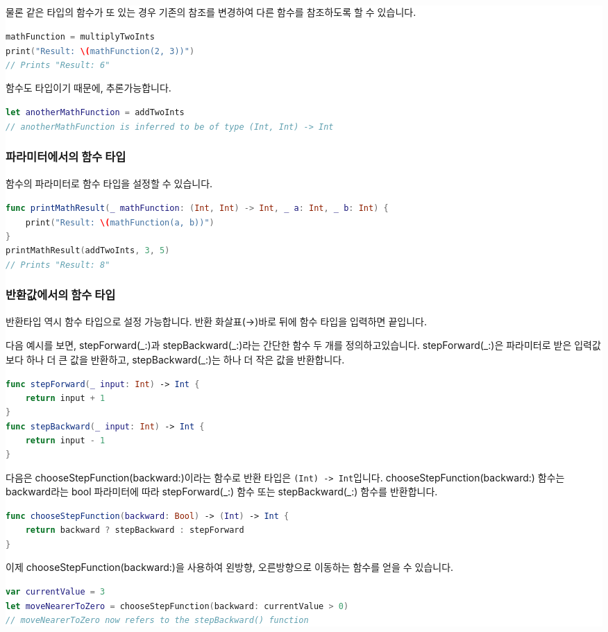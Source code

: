 물론 같은 타입의 함수가 또 있는 경우 기존의 참조를 변경하여 다른 함수를 참조하도록 할 수 있습니다.

```swift
mathFunction = multiplyTwoInts
print("Result: \(mathFunction(2, 3))")
// Prints "Result: 6"
```

함수도 타입이기 때문에, 추론가능합니다.

```swift
let anotherMathFunction = addTwoInts
// anotherMathFunction is inferred to be of type (Int, Int) -> Int
```

### 파라미터에서의 함수 타입

함수의 파라미터로 함수 타입을 설정할 수 있습니다.

```swift
func printMathResult(_ mathFunction: (Int, Int) -> Int, _ a: Int, _ b: Int) {
    print("Result: \(mathFunction(a, b))")
}
printMathResult(addTwoInts, 3, 5)
// Prints "Result: 8"
```

### 반환값에서의 함수 타입

반환타입 역시 함수 타입으로 설정 가능합니다. 반환 화살표(→)바로 뒤에 함수 타입을 입력하면 끝입니다.

다음 예시를 보면, stepForward(\_:)과 stepBackward(\_:)라는 간단한 함수 두 개를 정의하고있습니다. stepForward(\_:)은 파라미터로 받은 입력값보다 하나 더 큰 값을 반환하고, stepBackward(\_:)는 하나 더 작은 값을 반환합니다.

```swift
func stepForward(_ input: Int) -> Int {
    return input + 1
}
func stepBackward(_ input: Int) -> Int {
    return input - 1
}
```

다음은 chooseStepFunction(backward:)이라는 함수로 반환 타입은 `(Int) -> Int`입니다. chooseStepFunction(backward:) 함수는 backward라는 bool 파라미터에 따라 stepForward(\_:) 함수 또는 stepBackward(\_:) 함수를 반환합니다.

```swift
func chooseStepFunction(backward: Bool) -> (Int) -> Int {
    return backward ? stepBackward : stepForward
}
```

이제 chooseStepFunction(backward:)을 사용하여 왼방향, 오른방향으로 이동하는 함수를 얻을 수 있습니다.

```swift
var currentValue = 3
let moveNearerToZero = chooseStepFunction(backward: currentValue > 0)
// moveNearerToZero now refers to the stepBackward() function
```

